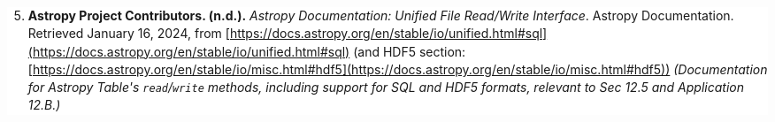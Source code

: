 5.  **Astropy Project Contributors. (n.d.).** *Astropy Documentation: Unified File Read/Write Interface*. Astropy Documentation. Retrieved January 16, 2024, from [https://docs.astropy.org/en/stable/io/unified.html#sql](https://docs.astropy.org/en/stable/io/unified.html#sql) (and HDF5 section: [https://docs.astropy.org/en/stable/io/misc.html#hdf5](https://docs.astropy.org/en/stable/io/misc.html#hdf5))
    *(Documentation for Astropy Table's `read`/`write` methods, including support for SQL and HDF5 formats, relevant to Sec 12.5 and Application 12.B.)*
